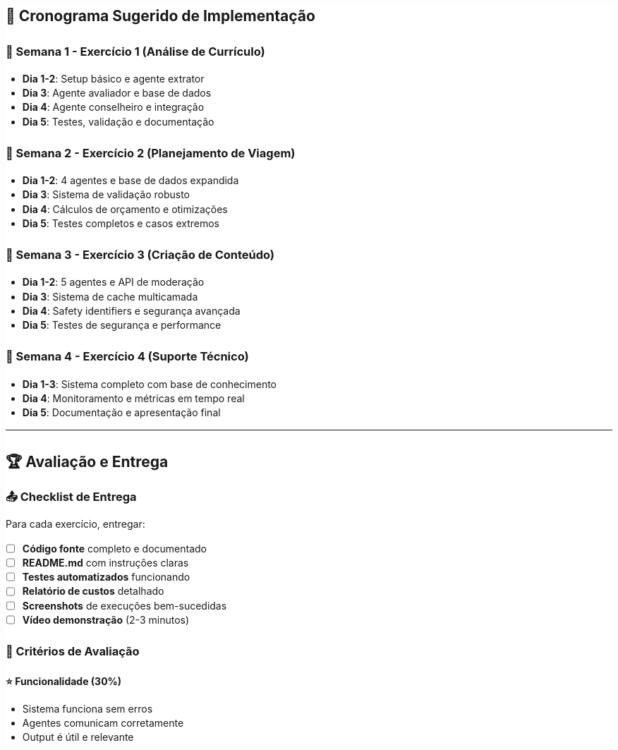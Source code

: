 
## 🎯 Cronograma Sugerido de Implementação

### 📅 Semana 1 - Exercício 1 (Análise de Currículo)

- **Dia 1-2**: Setup básico e agente extrator
- **Dia 3**: Agente avaliador e base de dados
- **Dia 4**: Agente conselheiro e integração
- **Dia 5**: Testes, validação e documentação

### 📅 Semana 2 - Exercício 2 (Planejamento de Viagem)

- **Dia 1-2**: 4 agentes e base de dados expandida
- **Dia 3**: Sistema de validação robusto
- **Dia 4**: Cálculos de orçamento e otimizações
- **Dia 5**: Testes completos e casos extremos

### 📅 Semana 3 - Exercício 3 (Criação de Conteúdo)

- **Dia 1-2**: 5 agentes e API de moderação
- **Dia 3**: Sistema de cache multicamada
- **Dia 4**: Safety identifiers e segurança avançada
- **Dia 5**: Testes de segurança e performance

### 📅 Semana 4 - Exercício 4 (Suporte Técnico)

- **Dia 1-3**: Sistema completo com base de conhecimento
- **Dia 4**: Monitoramento e métricas em tempo real
- **Dia 5**: Documentação e apresentação final

---

## 🏆 Avaliação e Entrega

### 📤 Checklist de Entrega

Para cada exercício, entregar:

- [ ] **Código fonte** completo e documentado
- [ ] **README.md** com instruções claras
- [ ] **Testes automatizados** funcionando
- [ ] **Relatório de custos** detalhado
- [ ] **Screenshots** de execuções bem-sucedidas
- [ ] **Vídeo demonstração** (2-3 minutos)

### 🎯 Critérios de Avaliação

#### ⭐ Funcionalidade (30%)

- Sistema funciona sem erros
- Agentes comunicam corretamente
- Output é útil e relevante

